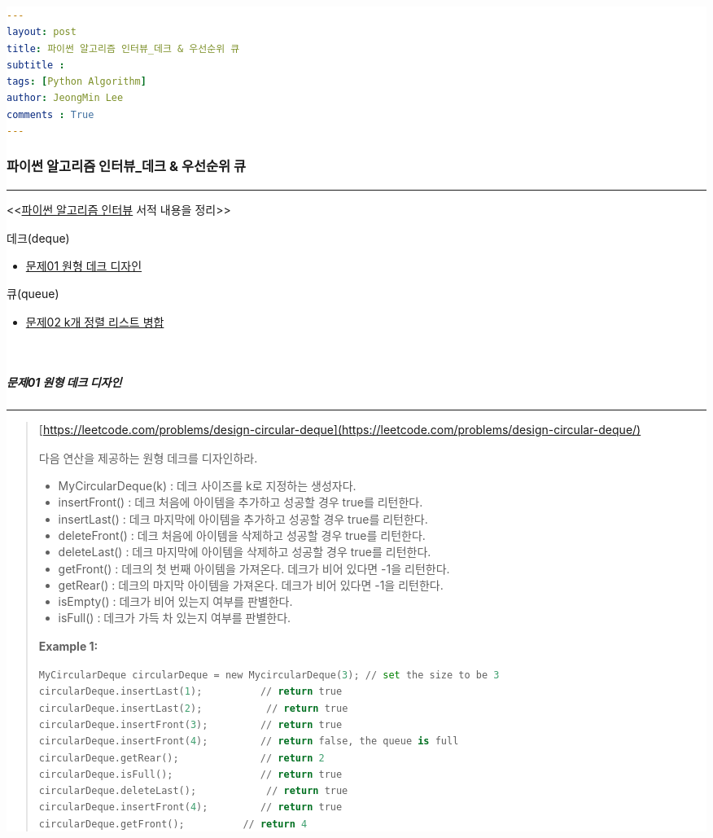 ```yaml
---
layout: post
title: 파이썬 알고리즘 인터뷰_데크 & 우선순위 큐
subtitle : 
tags: [Python Algorithm]
author: JeongMin Lee
comments : True
---
```


### 파이썬 알고리즘 인터뷰_데크 & 우선순위 큐

-----

<<[파이썬 알고리즘 인터뷰](https://book.naver.com/bookdb/book_detail.nhn?bid=16406247) 서적 내용을 정리>>

데크(deque)

* [문제01 원형 데크 디자인](#문제01-원형-데크-디자인)

큐(queue)

* [문제02 k개 정렬 리스트 병합](#문제02-k개-정렬-리스트-병합)

<br>

##### 문제01 원형 데크 디자인

-----

> [https://leetcode.com/problems/design-circular-deque](https://leetcode.com/problems/design-circular-deque/)
>
> 다음 연산을 제공하는 원형 데크를 디자인하라.
>
> * MyCircularDeque(k) : 데크 사이즈를 k로 지정하는 생성자다.
>* insertFront() : 데크 처음에 아이템을 추가하고 성공할 경우 true를 리턴한다.
> * insertLast() : 데크 마지막에 아이템을 추가하고 성공할 경우 true를 리턴한다.
> * deleteFront() : 데크 처음에 아이템을 삭제하고 성공할 경우 true를 리턴한다.
> * deleteLast() : 데크 마지막에 아이템을 삭제하고 성공할 경우 true를 리턴한다.
> * getFront() : 데크의 첫 번째 아이템을 가져온다. 데크가 비어 있다면 -1을 리턴한다.
>* getRear() : 데크의 마지막 아이템을 가져온다. 데크가 비어 있다면 -1을 리턴한다.
> * isEmpty() : 데크가 비어 있는지 여부를 판별한다.
>* isFull() : 데크가 가득 차 있는지 여부를 판별한다.
> 
> **Example 1:**
> 
> ```python
>MyCircularDeque circularDeque = new MycircularDeque(3); // set the size to be 3
> circularDeque.insertLast(1);			// return true
>circularDeque.insertLast(2);			// return true
> circularDeque.insertFront(3);			// return true
> circularDeque.insertFront(4);			// return false, the queue is full
> circularDeque.getRear();  			// return 2
> circularDeque.isFull();				// return true
>circularDeque.deleteLast();			// return true
> circularDeque.insertFront(4);			// return true
>circularDeque.getFront();			// return 4
> ```
> 
